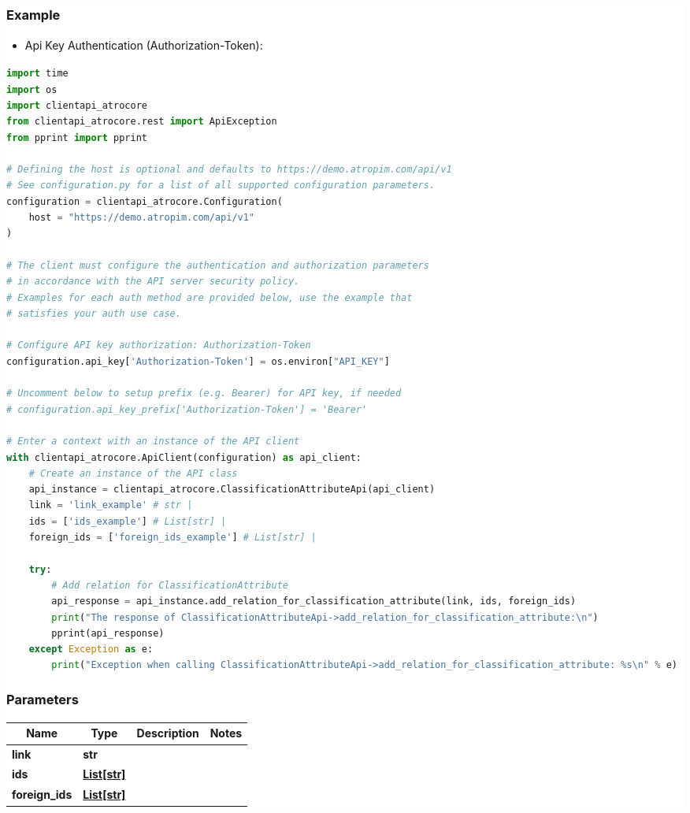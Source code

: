 ### Example

* Api Key Authentication (Authorization-Token):
```python
import time
import os
import clientapi_atrocore
from clientapi_atrocore.rest import ApiException
from pprint import pprint

# Defining the host is optional and defaults to https://demo.atropim.com/api/v1
# See configuration.py for a list of all supported configuration parameters.
configuration = clientapi_atrocore.Configuration(
    host = "https://demo.atropim.com/api/v1"
)

# The client must configure the authentication and authorization parameters
# in accordance with the API server security policy.
# Examples for each auth method are provided below, use the example that
# satisfies your auth use case.

# Configure API key authorization: Authorization-Token
configuration.api_key['Authorization-Token'] = os.environ["API_KEY"]

# Uncomment below to setup prefix (e.g. Bearer) for API key, if needed
# configuration.api_key_prefix['Authorization-Token'] = 'Bearer'

# Enter a context with an instance of the API client
with clientapi_atrocore.ApiClient(configuration) as api_client:
    # Create an instance of the API class
    api_instance = clientapi_atrocore.ClassificationAttributeApi(api_client)
    link = 'link_example' # str | 
    ids = ['ids_example'] # List[str] | 
    foreign_ids = ['foreign_ids_example'] # List[str] | 

    try:
        # Add relation for ClassificationAttribute
        api_response = api_instance.add_relation_for_classification_attribute(link, ids, foreign_ids)
        print("The response of ClassificationAttributeApi->add_relation_for_classification_attribute:\n")
        pprint(api_response)
    except Exception as e:
        print("Exception when calling ClassificationAttributeApi->add_relation_for_classification_attribute: %s\n" % e)
```



### Parameters

Name | Type | Description  | Notes
------------- | ------------- | ------------- | -------------
 **link** | **str**|  | 
 **ids** | [**List[str]**](str.md)|  | 
 **foreign_ids** | [**List[str]**](str.md)|  | 
